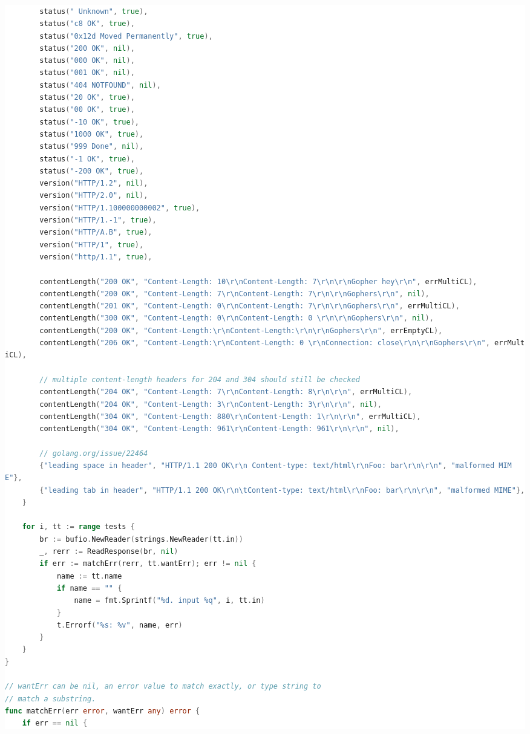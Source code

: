 ```go
		status(" Unknown", true),
		status("c8 OK", true),
		status("0x12d Moved Permanently", true),
		status("200 OK", nil),
		status("000 OK", nil),
		status("001 OK", nil),
		status("404 NOTFOUND", nil),
		status("20 OK", true),
		status("00 OK", true),
		status("-10 OK", true),
		status("1000 OK", true),
		status("999 Done", nil),
		status("-1 OK", true),
		status("-200 OK", true),
		version("HTTP/1.2", nil),
		version("HTTP/2.0", nil),
		version("HTTP/1.100000000002", true),
		version("HTTP/1.-1", true),
		version("HTTP/A.B", true),
		version("HTTP/1", true),
		version("http/1.1", true),

		contentLength("200 OK", "Content-Length: 10\r\nContent-Length: 7\r\n\r\nGopher hey\r\n", errMultiCL),
		contentLength("200 OK", "Content-Length: 7\r\nContent-Length: 7\r\n\r\nGophers\r\n", nil),
		contentLength("201 OK", "Content-Length: 0\r\nContent-Length: 7\r\n\r\nGophers\r\n", errMultiCL),
		contentLength("300 OK", "Content-Length: 0\r\nContent-Length: 0 \r\n\r\nGophers\r\n", nil),
		contentLength("200 OK", "Content-Length:\r\nContent-Length:\r\n\r\nGophers\r\n", errEmptyCL),
		contentLength("206 OK", "Content-Length:\r\nContent-Length: 0 \r\nConnection: close\r\n\r\nGophers\r\n", errMultiCL),

		// multiple content-length headers for 204 and 304 should still be checked
		contentLength("204 OK", "Content-Length: 7\r\nContent-Length: 8\r\n\r\n", errMultiCL),
		contentLength("204 OK", "Content-Length: 3\r\nContent-Length: 3\r\n\r\n", nil),
		contentLength("304 OK", "Content-Length: 880\r\nContent-Length: 1\r\n\r\n", errMultiCL),
		contentLength("304 OK", "Content-Length: 961\r\nContent-Length: 961\r\n\r\n", nil),

		// golang.org/issue/22464
		{"leading space in header", "HTTP/1.1 200 OK\r\n Content-type: text/html\r\nFoo: bar\r\n\r\n", "malformed MIME"},
		{"leading tab in header", "HTTP/1.1 200 OK\r\n\tContent-type: text/html\r\nFoo: bar\r\n\r\n", "malformed MIME"},
	}

	for i, tt := range tests {
		br := bufio.NewReader(strings.NewReader(tt.in))
		_, rerr := ReadResponse(br, nil)
		if err := matchErr(rerr, tt.wantErr); err != nil {
			name := tt.name
			if name == "" {
				name = fmt.Sprintf("%d. input %q", i, tt.in)
			}
			t.Errorf("%s: %v", name, err)
		}
	}
}

// wantErr can be nil, an error value to match exactly, or type string to
// match a substring.
func matchErr(err error, wantErr any) error {
	if err == nil {
```